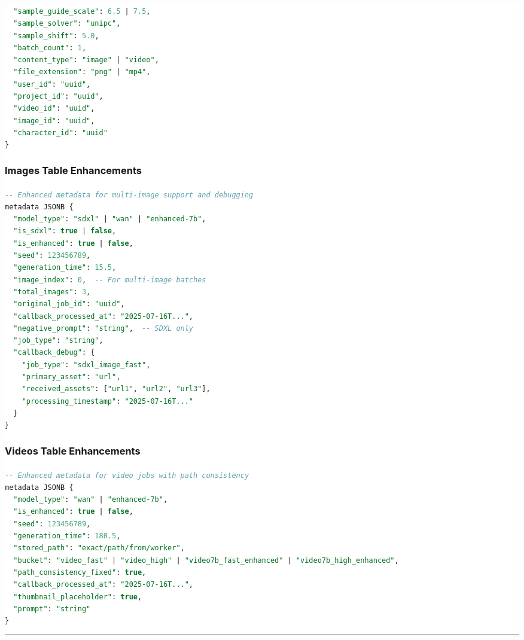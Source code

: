 ```sql
  "sample_guide_scale": 6.5 | 7.5,
  "sample_solver": "unipc",
  "sample_shift": 5.0,
  "batch_count": 1,
  "content_type": "image" | "video",
  "file_extension": "png" | "mp4",
  "user_id": "uuid",
  "project_id": "uuid",
  "video_id": "uuid",
  "image_id": "uuid",
  "character_id": "uuid"
}
```

### **Images Table Enhancements**
```sql
-- Enhanced metadata for multi-image support and debugging
metadata JSONB {
  "model_type": "sdxl" | "wan" | "enhanced-7b",
  "is_sdxl": true | false,
  "is_enhanced": true | false,
  "seed": 123456789,
  "generation_time": 15.5,
  "image_index": 0,  -- For multi-image batches
  "total_images": 3,
  "original_job_id": "uuid",
  "callback_processed_at": "2025-07-16T...",
  "negative_prompt": "string",  -- SDXL only
  "job_type": "string",
  "callback_debug": {
    "job_type": "sdxl_image_fast",
    "primary_asset": "url",
    "received_assets": ["url1", "url2", "url3"],
    "processing_timestamp": "2025-07-16T..."
  }
}
```

### **Videos Table Enhancements**
```sql
-- Enhanced metadata for video jobs with path consistency
metadata JSONB {
  "model_type": "wan" | "enhanced-7b",
  "is_enhanced": true | false,
  "seed": 123456789,
  "generation_time": 180.5,
  "stored_path": "exact/path/from/worker",
  "bucket": "video_fast" | "video_high" | "video7b_fast_enhanced" | "video7b_high_enhanced",
  "path_consistency_fixed": true,
  "callback_processed_at": "2025-07-16T...",
  "thumbnail_placeholder": true,
  "prompt": "string"
}
```

---